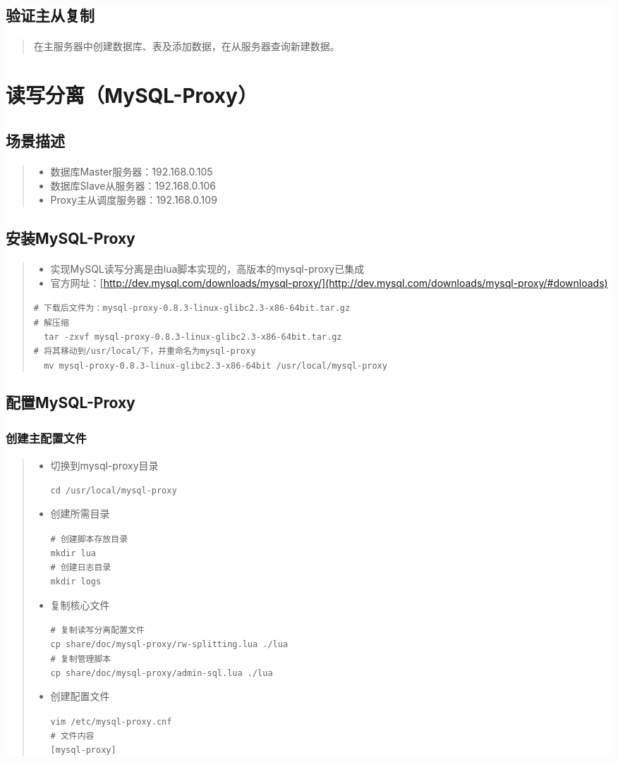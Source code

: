 ## 验证主从复制

> 在主服务器中创建数据库、表及添加数据，在从服务器查询新建数据。



# 读写分离（MySQL-Proxy）

## 场景描述

> * 数据库Master服务器：192.168.0.105
> * 数据库Slave从服务器：192.168.0.106
> * Proxy主从调度服务器：192.168.0.109

## 安装MySQL-Proxy

> * 实现MySQL读写分离是由lua脚本实现的，高版本的mysql-proxy已集成
> * 官方网址：[http://dev.mysql.com/downloads/mysql-proxy/](http://dev.mysql.com/downloads/mysql-proxy/#downloads)
>
> ```shell
> # 下载后文件为：mysql-proxy-0.8.3-linux-glibc2.3-x86-64bit.tar.gz
> # 解压缩
> 	tar -zxvf mysql-proxy-0.8.3-linux-glibc2.3-x86-64bit.tar.gz
> # 将其移动到/usr/local/下，并重命名为mysql-proxy
> 	mv mysql-proxy-0.8.3-linux-glibc2.3-x86-64bit /usr/local/mysql-proxy
> ```

## 配置MySQL-Proxy

### 创建主配置文件

> * 切换到mysql-proxy目录
>
>   ```shell
>   cd /usr/local/mysql-proxy
>   ```
>
> * 创建所需目录
>
>   ```shell
>   # 创建脚本存放目录
>   mkdir lua
>   # 创建日志目录
>   mkdir logs
>   ```
>
> * 复制核心文件
>
>   ```shell
>   # 复制读写分离配置文件
>   cp share/doc/mysql-proxy/rw-splitting.lua ./lua
>   # 复制管理脚本
>   cp share/doc/mysql-proxy/admin-sql.lua ./lua
>   ```
>
> * 创建配置文件
>
>   ```shell
>   vim /etc/mysql-proxy.cnf
>   # 文件内容
>   [mysql-proxy]